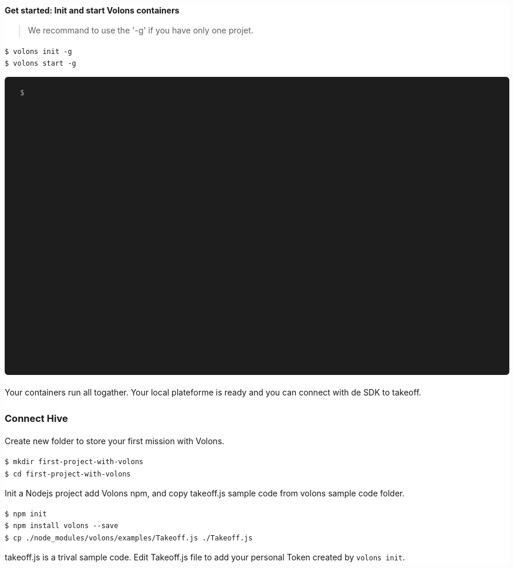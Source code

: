 **Get started: Init and start Volons containers**

> We recommand to use the '-g' if you have only one projet.

    $ volons init -g
    $ volons start -g

![volons init -g](./images/volons-init--g.gif)

Your containers run all togather. Your local plateforme is ready and you can connect with de SDK to takeoff.

### Connect Hive

Create new folder to store your first mission with Volons.

    $ mkdir first-project-with-volons
    $ cd first-project-with-volons

Init a Nodejs project add Volons npm, and copy takeoff.js sample code from volons sample code folder.

    $ npm init
    $ npm install volons --save
    $ cp ./node_modules/volons/examples/Takeoff.js ./Takeoff.js

takeoff.js is a trival sample code. Edit Takeoff.js file to add your personal Token created by `volons init`.
